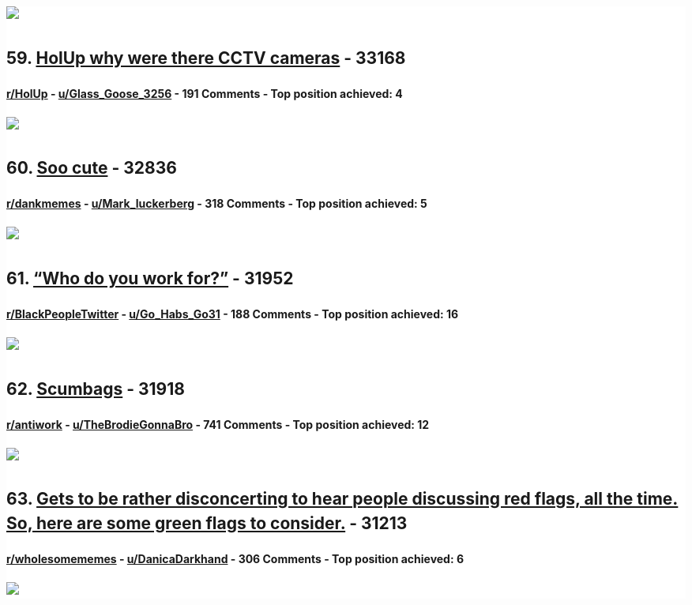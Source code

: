 <a href="https://i.redd.it/clxzwjoiuf391.jpg"><img src="https://b.thumbs.redditmedia.com/gLPkZyGIOAqwL7UNo6vkhYwEij2WzsIToUftsgwcBcw.jpg"></img></a>

## 59. [HolUp why were there CCTV cameras](http://reddit.com/r/HolUp/comments/v3u94p/holup_why_were_there_cctv_cameras/) - 33168
#### [r/HolUp](http://reddit.com/r/HolUp) - [u/Glass_Goose_3256](http://reddit.com/u/Glass_Goose_3256) - 191 Comments - Top position achieved: 4

<a href="https://i.redd.it/hmiftgjq2d391.gif"><img src="https://b.thumbs.redditmedia.com/0T3RVIU2PyKUI5RjSIVqTEqBgzq2Fs-jC5LF3MAnVAI.jpg"></img></a>

## 60. [Soo cute](http://reddit.com/r/dankmemes/comments/v3sk3n/soo_cute/) - 32836
#### [r/dankmemes](http://reddit.com/r/dankmemes) - [u/Mark_luckerberg](http://reddit.com/u/Mark_luckerberg) - 318 Comments - Top position achieved: 5

<a href="https://i.redd.it/ax1b9sf0hc391.gif"><img src="https://b.thumbs.redditmedia.com/_Q0UlZQ-I6kDpbepTAtJQ9jeP-Fy9LStm5X0KaztGaM.jpg"></img></a>

## 61. [“Who do you work for?”](http://reddit.com/r/BlackPeopleTwitter/comments/v453jw/who_do_you_work_for/) - 31952
#### [r/BlackPeopleTwitter](http://reddit.com/r/BlackPeopleTwitter) - [u/Go_Habs_Go31](http://reddit.com/u/Go_Habs_Go31) - 188 Comments - Top position achieved: 16

<a href="https://i.redd.it/4ve2h1lv3g391.jpg"><img src="https://a.thumbs.redditmedia.com/aBRcnpgUYQOWxBOQ9hRvMPsyFTAni-wBdoCG4dIC228.jpg"></img></a>

## 62. [Scumbags](http://reddit.com/r/antiwork/comments/v3xs7z/scumbags/) - 31918
#### [r/antiwork](http://reddit.com/r/antiwork) - [u/TheBrodieGonnaBro](http://reddit.com/u/TheBrodieGonnaBro) - 741 Comments - Top position achieved: 12

<a href="https://i.imgur.com/kpGxDc6.jpg"><img src="https://b.thumbs.redditmedia.com/b3Y4n63PVjLkWPzHc6-JMIksU8haLSD9kI_N4phlqeM.jpg"></img></a>

## 63. [Gets to be rather disconcerting to hear people discussing red flags, all the time. So, here are some green flags to consider.](http://reddit.com/r/wholesomememes/comments/v3pg72/gets_to_be_rather_disconcerting_to_hear_people/) - 31213
#### [r/wholesomememes](http://reddit.com/r/wholesomememes) - [u/DanicaDarkhand](http://reddit.com/u/DanicaDarkhand) - 306 Comments - Top position achieved: 6

<a href="https://i.redd.it/5l3c308ljb391.jpg"><img src="https://a.thumbs.redditmedia.com/nwQTn1zUX1n9yggPPzbAI7t-95FpZdZKs4Ddm5o4ZQ0.jpg"></img></a>

